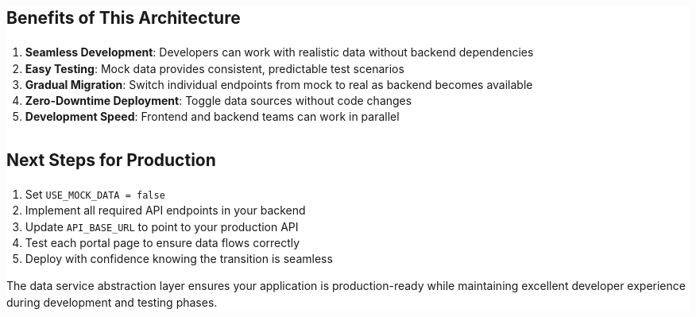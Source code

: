 ## Benefits of This Architecture

1. **Seamless Development**: Developers can work with realistic data without backend dependencies
2. **Easy Testing**: Mock data provides consistent, predictable test scenarios
3. **Gradual Migration**: Switch individual endpoints from mock to real as backend becomes available
4. **Zero-Downtime Deployment**: Toggle data sources without code changes
5. **Development Speed**: Frontend and backend teams can work in parallel

## Next Steps for Production

1. Set `USE_MOCK_DATA = false`
2. Implement all required API endpoints in your backend
3. Update `API_BASE_URL` to point to your production API
4. Test each portal page to ensure data flows correctly
5. Deploy with confidence knowing the transition is seamless

The data service abstraction layer ensures your application is production-ready while maintaining excellent developer experience during development and testing phases.